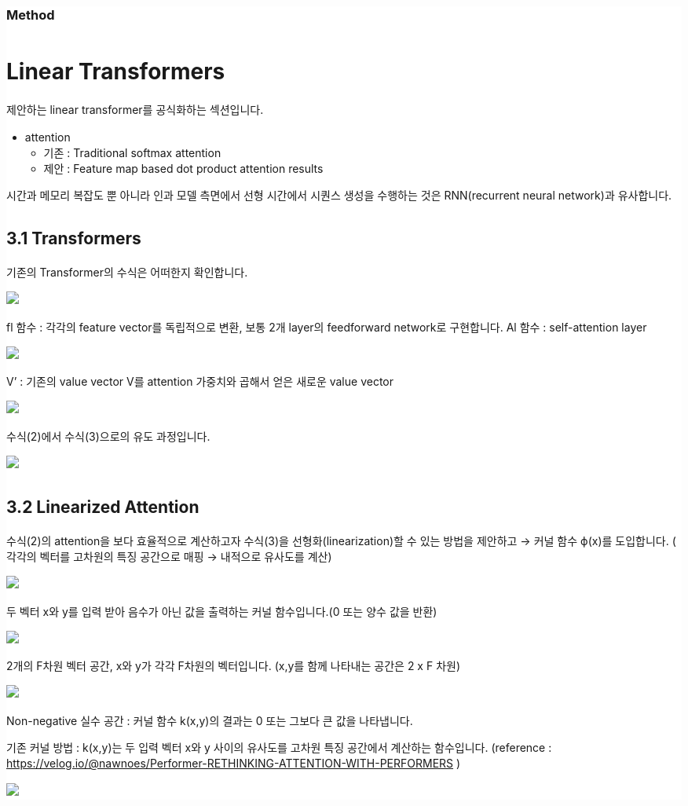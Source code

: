 ### Method

# Linear Transformers

제안하는 linear transformer를 공식화하는 섹션입니다.

- attention
    - 기존 : Traditional softmax attention
    - 제안 : Feature map based dot product attention results

시간과 메모리 복잡도 뿐 아니라 인과 모델 측면에서 선형 시간에서 시퀀스 생성을 수행하는 것은 RNN(recurrent neural network)과 유사합니다.

## 3.1 Transformers

기존의 Transformer의 수식은 어떠한지 확인합니다.

<img src="https://sbrblee.github.io/SAILAB-freshmen-study.github.io/imgs/2024-07-19-Transformers_Are_RNNs/Untitled.png">

fl 함수 : 각각의 feature vector를 독립적으로 변환, 보통 2개 layer의 feedforward network로 구현합니다.
Al 함수 : self-attention layer

<img src="https://sbrblee.github.io/SAILAB-freshmen-study.github.io/imgs/2024-07-19-Transformers_Are_RNNs/Untitled-2.png">

V’ : 기존의 value vector V를 attention 가중치와 곱해서 얻은 새로운 value vector

<img src="https://sbrblee.github.io/SAILAB-freshmen-study.github.io/imgs/2024-07-19-Transformers_Are_RNNs/Untitled-3.png">

수식(2)에서 수식(3)으로의 유도 과정입니다.

<img src="https://sbrblee.github.io/SAILAB-freshmen-study.github.io/imgs/2024-07-19-Transformers_Are_RNNs/Untitled-4.png">

## 3.2 Linearized Attention

수식(2)의 attention을 보다 효율적으로 계산하고자 수식(3)을 선형화(linearization)할 수 있는 방법을 제안하고 → 커널 함수 ϕ(x)를 도입합니다. ( 각각의 벡터를 고차원의 특징 공간으로 매핑 → 내적으로 유사도를 계산)

<img src="https://sbrblee.github.io/SAILAB-freshmen-study.github.io/imgs/2024-07-19-Transformers_Are_RNNs/Untitled-5.png">

두 벡터 x와 y를 입력 받아 음수가 아닌 값을 출력하는 커널 함수입니다.(0 또는 양수 값을 반환)

<img src="https://sbrblee.github.io/SAILAB-freshmen-study.github.io/imgs/2024-07-19-Transformers_Are_RNNs/Untitled-6.png">

2개의 F차원 벡터 공간, x와 y가 각각 F차원의 벡터입니다. (x,y를 함께 나타내는 공간은 2 x F 차원)

<img src="https://sbrblee.github.io/SAILAB-freshmen-study.github.io/imgs/2024-07-19-Transformers_Are_RNNs/Untitled-7.png">

Non-negative 실수 공간 : 커널 함수 k(x,y)의 결과는 0 또는 그보다 큰 값을 나타냅니다.

기존 커널 방법 : k(x,y)는 두 입력 벡터 x와 y 사이의 유사도를 고차원 특징 공간에서 계산하는 함수입니다.
(reference : https://velog.io/@nawnoes/Performer-RETHINKING-ATTENTION-WITH-PERFORMERS )

<img src="https://sbrblee.github.io/SAILAB-freshmen-study.github.io/imgs/2024-07-19-Transformers_Are_RNNs/Untitled-8.png">
